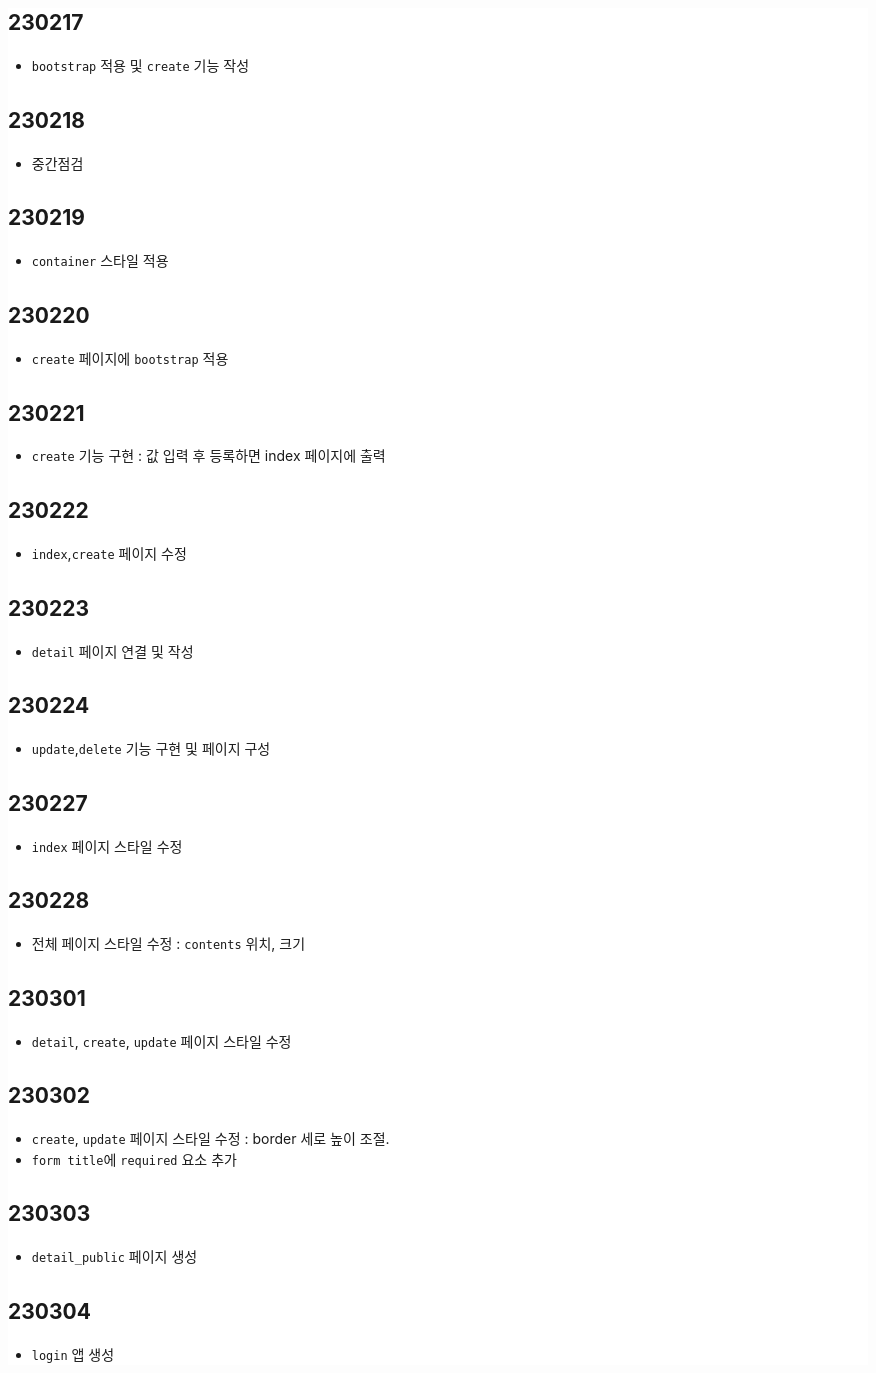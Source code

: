 ## 230217
- `bootstrap` 적용 및 `create` 기능 작성

## 230218
- 중간점검

## 230219
- `container` 스타일 적용

## 230220
- `create` 페이지에 `bootstrap` 적용

## 230221
- `create` 기능 구현 : 값 입력 후 등록하면 index 페이지에 출력

## 230222
- `index`,`create` 페이지 수정

## 230223
- `detail` 페이지 연결 및 작성

## 230224
- `update`,`delete` 기능 구현 및 페이지 구성

## 230227
- `index` 페이지 스타일 수정

## 230228
- 전체 페이지 스타일 수정 : `contents` 위치, 크기

## 230301
- `detail`, `create`, `update` 페이지 스타일 수정

## 230302
- `create`, `update` 페이지 스타일 수정 : border 세로 높이 조절.
- `form title`에 `required` 요소 추가

## 230303
- `detail_public` 페이지 생성

## 230304
- `login` 앱 생성

